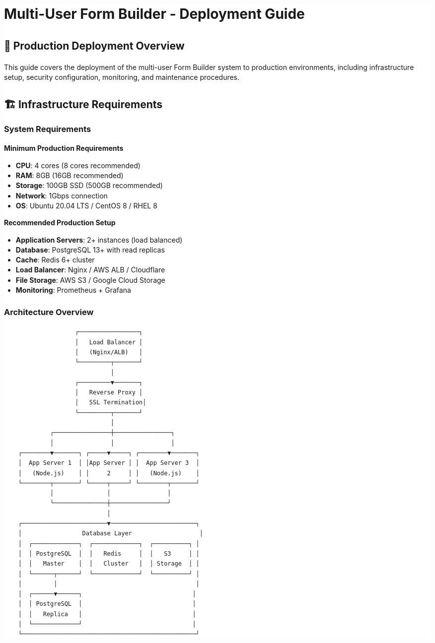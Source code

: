 # Multi-User Form Builder - Deployment Guide

## 🚀 Production Deployment Overview

This guide covers the deployment of the multi-user Form Builder system to production environments, including infrastructure setup, security configuration, monitoring, and maintenance procedures.

## 🏗️ Infrastructure Requirements

### System Requirements

**Minimum Production Requirements**
- **CPU**: 4 cores (8 cores recommended)
- **RAM**: 8GB (16GB recommended)
- **Storage**: 100GB SSD (500GB recommended)
- **Network**: 1Gbps connection
- **OS**: Ubuntu 20.04 LTS / CentOS 8 / RHEL 8

**Recommended Production Setup**
- **Application Servers**: 2+ instances (load balanced)
- **Database**: PostgreSQL 13+ with read replicas
- **Cache**: Redis 6+ cluster
- **Load Balancer**: Nginx / AWS ALB / Cloudflare
- **File Storage**: AWS S3 / Google Cloud Storage
- **Monitoring**: Prometheus + Grafana

### Architecture Overview

```
                    ┌─────────────────┐
                    │   Load Balancer │
                    │   (Nginx/ALB)   │
                    └─────────┬───────┘
                              │
                    ┌─────────▼───────┐
                    │   Reverse Proxy │
                    │   SSL Termination│
                    └─────────┬───────┘
                              │
             ┌────────────────┼────────────────┐
             │                │                │
    ┌────────▼───────┐ ┌─────▼─────┐ ┌────────▼───────┐
    │  App Server 1  │ │App Server │ │  App Server 3  │
    │   (Node.js)    │ │     2     │ │   (Node.js)    │
    └────────┬───────┘ └─────┬─────┘ └────────┬───────┘
             │               │                │
             └───────────────┼────────────────┘
                             │
    ┌────────────────────────▼────────────────────────┐
    │                 Database Layer                   │
    │  ┌─────────────┐  ┌─────────────┐  ┌──────────┐ │
    │  │ PostgreSQL  │  │   Redis     │  │   S3     │ │
    │  │   Master    │  │   Cluster   │  │ Storage  │ │
    │  └──────┬──────┘  └─────────────┘  └──────────┘ │
    │         │                                       │
    │  ┌──────▼──────┐                               │
    │  │ PostgreSQL  │                               │
    │  │   Replica   │                               │
    │  └─────────────┘                               │
    └─────────────────────────────────────────────────┘
```
